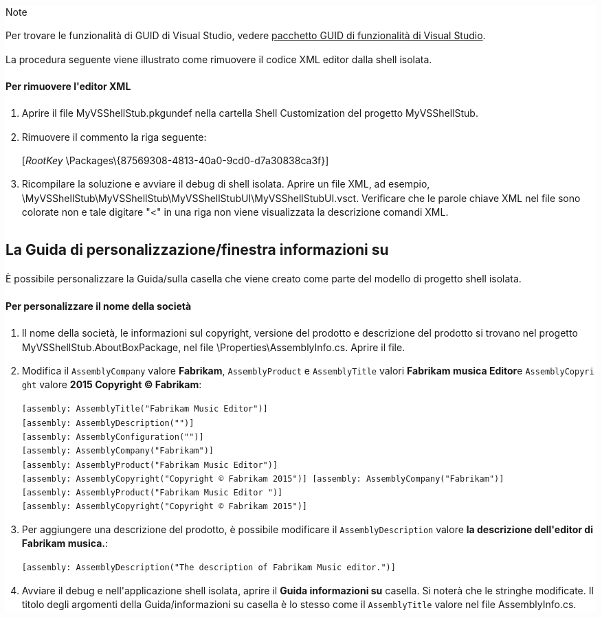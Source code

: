 > [!NOTE]
>  Per trovare le funzionalità di GUID di Visual Studio, vedere [pacchetto GUID di funzionalità di Visual Studio](../extensibility/package-guids-of-visual-studio-features.md).  
  
 La procedura seguente viene illustrato come rimuovere il codice XML editor dalla shell isolata.  
  
#### <a name="to-remove-the-xml-editor"></a>Per rimuovere l'editor XML  
  
1.  Aprire il file MyVSShellStub.pkgundef nella cartella Shell Customization del progetto MyVSShellStub.  
  
2.  Rimuovere il commento la riga seguente:  
  
     [$RootKey$ \Packages\\{87569308-4813-40a0-9cd0-d7a30838ca3f}]  
  
3.  Ricompilare la soluzione e avviare il debug di shell isolata. Aprire un file XML, ad esempio, \MyVSShellStub\MyVSShellStub\MyVSShellStubUI\MyVSShellStubUI.vsct. Verificare che le parole chiave XML nel file sono colorate non e tale digitare "<" in una riga non viene visualizzata la descrizione comandi XML.  
  
## <a name="customizing-the-helpabout-box"></a>La Guida di personalizzazione/finestra informazioni su  
 È possibile personalizzare la Guida/sulla casella che viene creato come parte del modello di progetto shell isolata.  
  
#### <a name="to-customize-the-company-name"></a>Per personalizzare il nome della società  
  
1.  Il nome della società, le informazioni sul copyright, versione del prodotto e descrizione del prodotto si trovano nel progetto MyVSShellStub.AboutBoxPackage, nel file \Properties\AssemblyInfo.cs. Aprire il file.  
  
2.  Modifica il `AssemblyCompany` valore **Fabrikam**, `AssemblyProduct` e `AssemblyTitle` valori **Fabrikam musica Editor**e `AssemblyCopyright` valore **2015 Copyright © Fabrikam**:  
  
    ```  
    [assembly: AssemblyTitle("Fabrikam Music Editor")]  
    [assembly: AssemblyDescription("")]  
    [assembly: AssemblyConfiguration("")]  
    [assembly: AssemblyCompany("Fabrikam")]  
    [assembly: AssemblyProduct("Fabrikam Music Editor")]  
    [assembly: AssemblyCopyright("Copyright © Fabrikam 2015")] [assembly: AssemblyCompany("Fabrikam")]  
    [assembly: AssemblyProduct("Fabrikam Music Editor ")]  
    [assembly: AssemblyCopyright("Copyright © Fabrikam 2015")]  
    ```  
  
3.  Per aggiungere una descrizione del prodotto, è possibile modificare il `AssemblyDescription` valore **la descrizione dell'editor di Fabrikam musica.**:  
  
    ```  
    [assembly: AssemblyDescription("The description of Fabrikam Music editor.")]  
    ```  
  
4.  Avviare il debug e nell'applicazione shell isolata, aprire il **Guida informazioni su** casella. Si noterà che le stringhe modificate. Il titolo degli argomenti della Guida/informazioni su casella è lo stesso come il `AssemblyTitle` valore nel file AssemblyInfo.cs.  
  